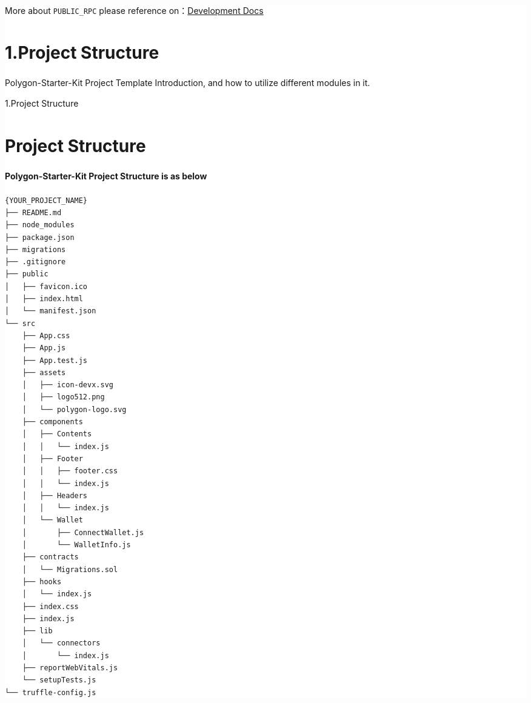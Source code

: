 More about `PUBLIC_RPC` please reference on：[Development Docs](https://docs.matic.network/docs/develop/network-details/network)

# 1.Project Structure

Polygon-Starter-Kit Project Template Introduction, and how to utilize different modules in it.

1.Project Structure

# Project Structure

#### Polygon-Starter-Kit Project Structure is as below

```javascripts
{YOUR_PROJECT_NAME}
├── README.md
├── node_modules
├── package.json
├── migrations 
├── .gitignore
├── public
│   ├── favicon.ico
│   ├── index.html
│   └── manifest.json
└── src
	├── App.css
	├── App.js
	├── App.test.js
	├── assets
	│   ├── icon-devx.svg
	│   ├── logo512.png
	│   └── polygon-logo.svg
	├── components
	│   ├── Contents
	│   │   └── index.js
	│   ├── Footer
	│   │   ├── footer.css
	│   │   └── index.js
	│   ├── Headers
	│   │   └── index.js
	│   └── Wallet
	│       ├── ConnectWallet.js
	│       └── WalletInfo.js
	├── contracts
	│   └── Migrations.sol
	├── hooks
	│   └── index.js
	├── index.css
	├── index.js
	├── lib
	│   └── connectors
	│       └── index.js
	├── reportWebVitals.js
	└── setupTests.js
└── truffle-config.js
```

